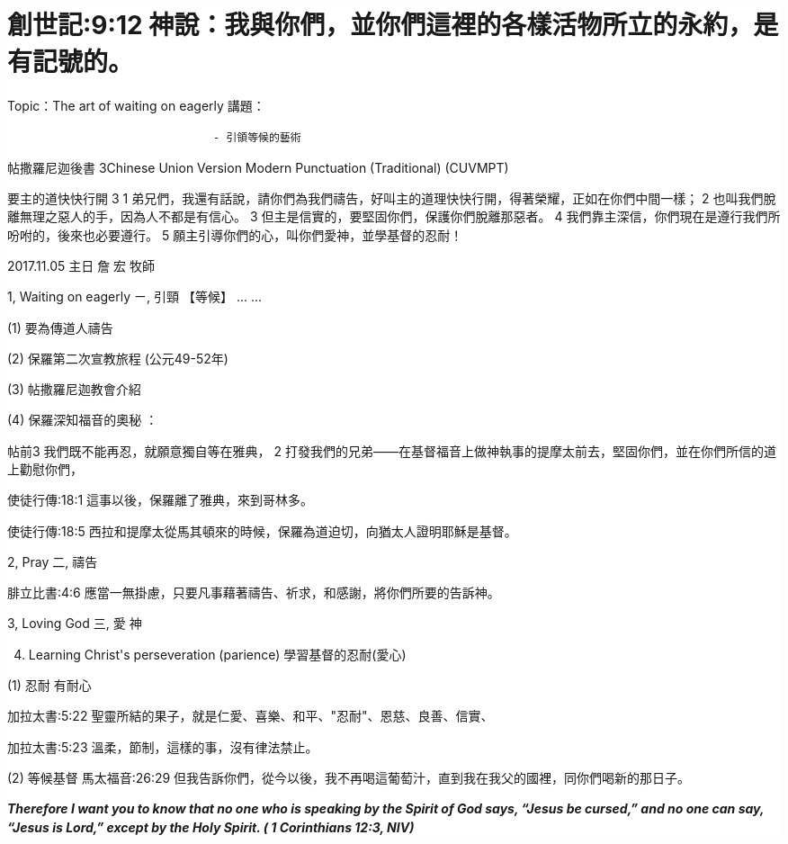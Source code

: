 
# 創世記:9:12 神說：我與你們，並你們這裡的各樣活物所立的永約，是有記號的。

Topic：The art of waiting on eagerly
 講題： 

                                    - 引領等候的藝術

帖撒羅尼迦後書 3Chinese Union Version Modern Punctuation (Traditional) (CUVMPT)

要主的道快快行開
3 
1 弟兄們，我還有話說，請你們為我們禱告，好叫主的道理快快行開，得著榮耀，正如在你們中間一樣； 
2 也叫我們脫離無理之惡人的手，因為人不都是有信心。 
3 但主是信實的，要堅固你們，保護你們脫離那惡者。 
4 我們靠主深信，你們現在是遵行我們所吩咐的，後來也必要遵行。 
5 願主引導你們的心，叫你們愛神，並學基督的忍耐！


2017.11.05 主日 詹 宏 牧師

1, Waiting on eagerly
ㄧ,  引頸 【等候】 ... ...

(1) 要為傳道人禱告

(2) 保羅第二次宣教旅程 (公元49-52年)

(3) 帖撒羅尼迦教會介紹

(4) 保羅深知福音的奧秘 ：

帖前3 我們既不能再忍，就願意獨自等在雅典， 2 打發我們的兄弟——在基督福音上做神執事的提摩太前去，堅固你們，並在你們所信的道上勸慰你們，

使徒行傳:18:1 這事以後，保羅離了雅典，來到哥林多。

使徒行傳:18:5 西拉和提摩太從馬其頓來的時候，保羅為道迫切，向猶太人證明耶穌是基督。

2, Pray
二, 禱告

腓立比書:4:6 應當一無掛慮，只要凡事藉著禱告、祈求，和感謝，將你們所要的告訴神。


3, Loving God
三,  愛 神

4. Learning Christ's perseveration (parience)
學習基督的忍耐(愛心)

(1) 忍耐 有耐心

加拉太書:5:22 聖靈所結的果子，就是仁愛、喜樂、和平、"忍耐"、恩慈、良善、信實、

加拉太書:5:23 溫柔，節制，這樣的事，沒有律法禁止。

(2) 等候基督
馬太福音:26:29 但我告訴你們，從今以後，我不再喝這葡萄汁，直到我在我父的國裡，同你們喝新的那日子。


***Therefore I want you to know that no one who is speaking by the Spirit of God says, “Jesus be cursed,” and no one can say, “Jesus is Lord,” except by the Holy Spirit. ( 1 Corinthians 12:3, NIV)***
